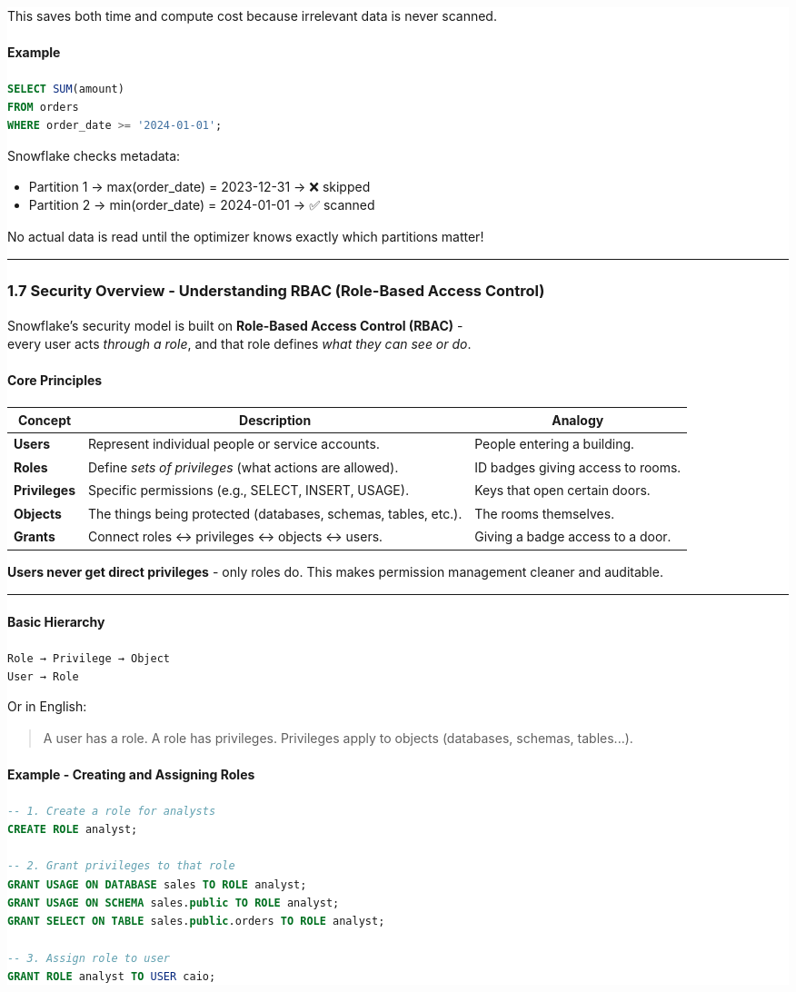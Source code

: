 This saves both time and compute cost because irrelevant data is never scanned.

#### Example
```sql
SELECT SUM(amount)
FROM orders
WHERE order_date >= '2024-01-01';
```

Snowflake checks metadata:  
- Partition 1 → max(order_date) = 2023-12-31 → ❌ skipped
- Partition 2 → min(order_date) = 2024-01-01 → ✅ scanned

No actual data is read until the optimizer knows exactly which partitions matter!

---

### 1.7 Security Overview - Understanding RBAC (Role-Based Access Control)

Snowflake’s security model is built on **Role-Based Access Control (RBAC)** -  
every user acts *through a role*, and that role defines *what they can see or do*.

#### Core Principles

| Concept | Description | Analogy |
|----------|--------------|----------|
| **Users** | Represent individual people or service accounts. | People entering a building. |
| **Roles** | Define *sets of privileges* (what actions are allowed). | ID badges giving access to rooms. |
| **Privileges** | Specific permissions (e.g., SELECT, INSERT, USAGE). | Keys that open certain doors. |
| **Objects** | The things being protected (databases, schemas, tables, etc.). | The rooms themselves. |
| **Grants** | Connect roles ↔ privileges ↔ objects ↔ users. | Giving a badge access to a door. |

**Users never get direct privileges** - only roles do. This makes permission management cleaner and auditable.

---

#### Basic Hierarchy

```text
Role → Privilege → Object
User → Role
```

Or in English:
> A user has a role.
> A role has privileges.
> Privileges apply to objects (databases, schemas, tables...).

#### Example - Creating and Assigning Roles

```sql
-- 1. Create a role for analysts
CREATE ROLE analyst;

-- 2. Grant privileges to that role
GRANT USAGE ON DATABASE sales TO ROLE analyst;
GRANT USAGE ON SCHEMA sales.public TO ROLE analyst;
GRANT SELECT ON TABLE sales.public.orders TO ROLE analyst;

-- 3. Assign role to user
GRANT ROLE analyst TO USER caio;
```
